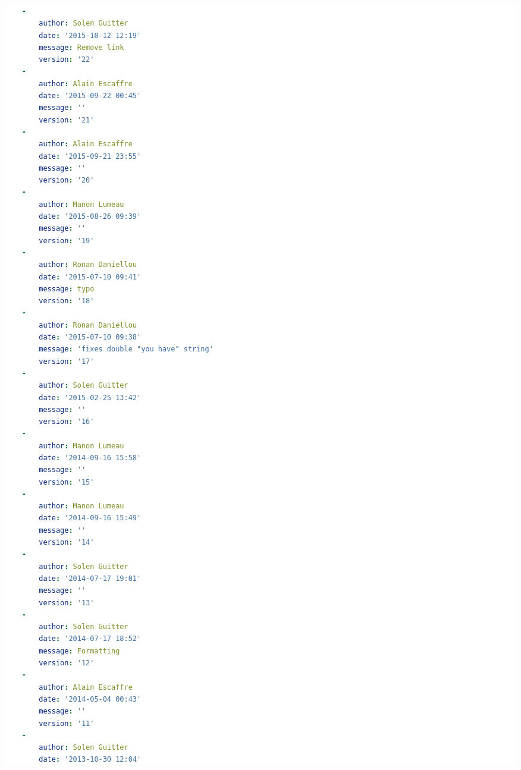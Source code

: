 ```yaml
    -
        author: Solen Guitter
        date: '2015-10-12 12:19'
        message: Remove link
        version: '22'
    -
        author: Alain Escaffre
        date: '2015-09-22 00:45'
        message: ''
        version: '21'
    -
        author: Alain Escaffre
        date: '2015-09-21 23:55'
        message: ''
        version: '20'
    -
        author: Manon Lumeau
        date: '2015-08-26 09:39'
        message: ''
        version: '19'
    -
        author: Ronan Daniellou
        date: '2015-07-10 09:41'
        message: typo
        version: '18'
    -
        author: Ronan Daniellou
        date: '2015-07-10 09:38'
        message: 'fixes double "you have" string'
        version: '17'
    -
        author: Solen Guitter
        date: '2015-02-25 13:42'
        message: ''
        version: '16'
    -
        author: Manon Lumeau
        date: '2014-09-16 15:58'
        message: ''
        version: '15'
    -
        author: Manon Lumeau
        date: '2014-09-16 15:49'
        message: ''
        version: '14'
    -
        author: Solen Guitter
        date: '2014-07-17 19:01'
        message: ''
        version: '13'
    -
        author: Solen Guitter
        date: '2014-07-17 18:52'
        message: Formatting
        version: '12'
    -
        author: Alain Escaffre
        date: '2014-05-04 00:43'
        message: ''
        version: '11'
    -
        author: Solen Guitter
        date: '2013-10-30 12:04'
```